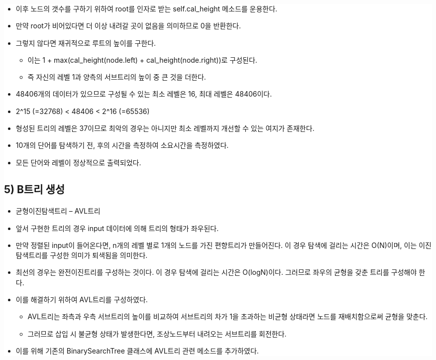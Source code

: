 

-   이후 노드의 갯수를 구하기 위하여 root를 인자로 받는 self.cal\_height
    메소드를 운용한다.



-   만약 root가 비어있다면 더 이상 내려갈 곳이 없음을 의미하므로
    0을 반환한다.

-   그렇지 않다면 재귀적으로 루트의 높이를 구한다.

    -   이는 1 + max(cal\_height(node.left) +
        cal\_height(node.right))로 구성된다.

    -   즉 자신의 레벨 1과 양측의 서브트리의 높이 중 큰 것을 더한다.



-   48406개의 데이터가 있으므로 구성될 수 있는 최소 레벨은 16, 최대
    레벨은 48406이다.



-   2\^15 (=32768) &lt; 48406 &lt; 2\^16 (=65536)



-   형성된 트리의 레벨은 37이므로 최악의 경우는 아니지만 최소 레벨까지
    개선할 수 있는 여지가 존재한다.

-   10개의 단어를 탐색하기 전, 후의 시간을 측정하여
    소요시간을 측정하였다.

-   모든 단어와 레벨이 정상적으로 출력되었다.

## **5) B트리 생성**

-   균형이진탐색트리 – AVL트리



-   앞서 구현한 트리의 경우 input 데이터에 의해 트리의 형태가 좌우된다.

-   만약 정렬된 input이 들어온다면, n개의 레벨 별로 1개의 노드를 가진
    편향트리가 만들어진다. 이 경우 탐색에 걸리는 시간은 O(N)이며, 이는
    이진탐색트리를 구성한 의미가 퇴색됨을 의미한다.

-   최선의 경우는 완전이진트리를 구성하는 것이다. 이 경우 탐색에 걸리는
    시간은 O(logN)이다. 그러므로 좌우의 균형을 갖춘 트리를
    구성해야 한다.

-   이를 해결하기 위하여 AVL트리를 구성하였다.

    -   AVL트리는 좌측과 우측 서브트리의 높이를 비교하여 서브트리의 차가
        1을 초과하는 비균형 상태라면 노드를 재배치함으로써
        균형을 맞춘다.

    -   그러므로 삽입 시 불균형 상태가 발생한다면, 조상노드부터 내려오는
        서브트리를 회전한다.



-   이를 위해 기존의 BinarySearchTree 클래스에 AVL트리 관련
    메소드를 추가하였다.

